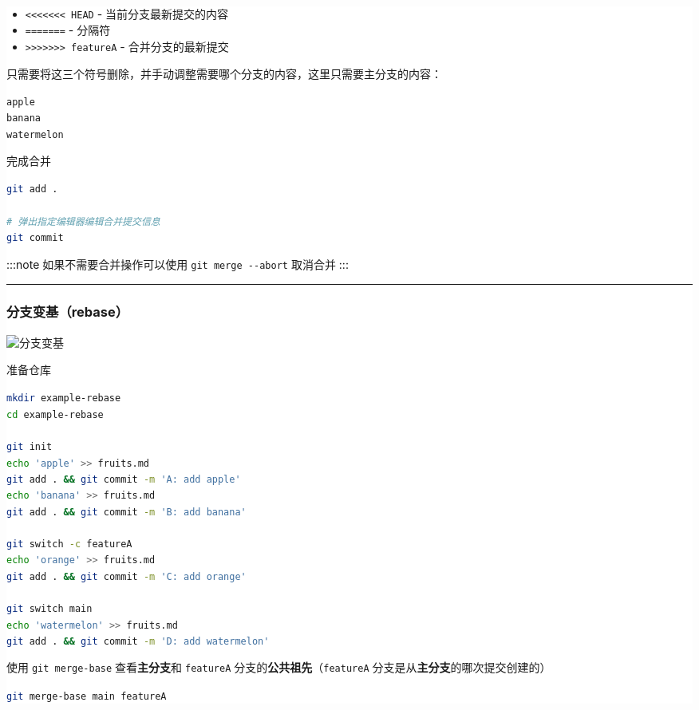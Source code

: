 * `<<<<<<< HEAD` - 当前分支最新提交的内容
* `=======` - 分隔符
* `>>>>>>> featureA` - 合并分支的最新提交

只需要将这三个符号删除，并手动调整需要哪个分支的内容，这里只需要主分支的内容：

```txt
apple
banana
watermelon
```

完成合并

```bash
git add .

# 弹出指定编辑器编辑合并提交信息
git commit
```

:::note
如果不需要合并操作可以使用 `git merge --abort` 取消合并
:::

---

### 分支变基（rebase）

![分支变基](/img/git/git-rebase.drawio.png)

准备仓库

```bash
mkdir example-rebase
cd example-rebase

git init
echo 'apple' >> fruits.md
git add . && git commit -m 'A: add apple'
echo 'banana' >> fruits.md
git add . && git commit -m 'B: add banana'

git switch -c featureA
echo 'orange' >> fruits.md
git add . && git commit -m 'C: add orange'

git switch main
echo 'watermelon' >> fruits.md
git add . && git commit -m 'D: add watermelon'
```

使用 `git merge-base` 查看**主分支**和 `featureA` 分支的**公共祖先**（`featureA` 分支是从**主分支**的哪次提交创建的）

```bash
git merge-base main featureA
```

